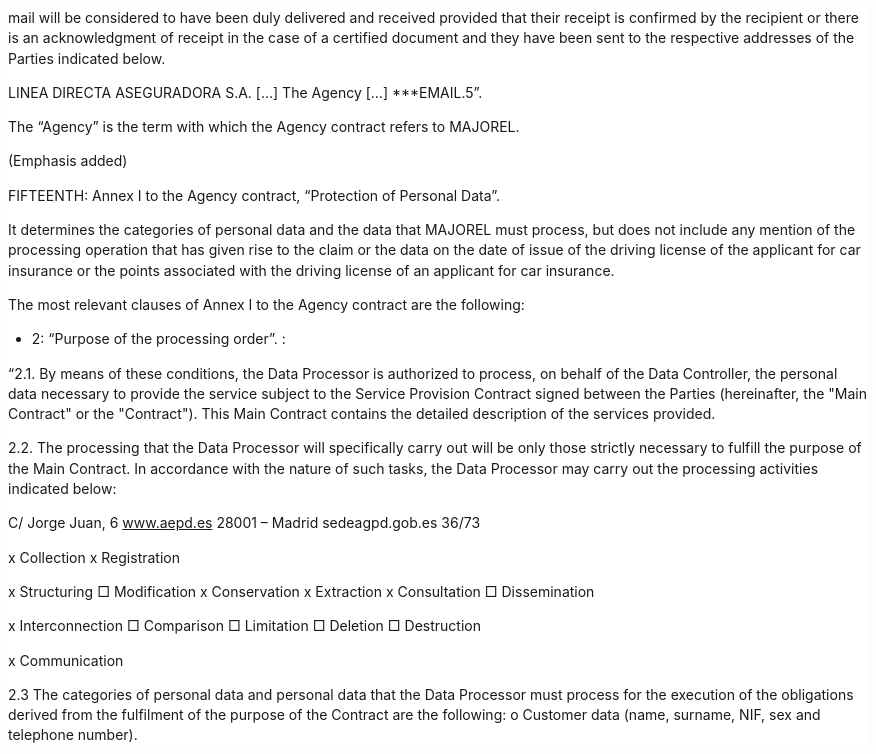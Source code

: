 mail will be considered to have been duly delivered and received provided that their receipt is confirmed by the recipient or there is an acknowledgment of receipt in the case of a certified document and they have been sent to the
respective addresses of the Parties indicated below.

LINEA DIRECTA ASEGURADORA S.A. \[…\] The Agency \[…\] \*\*\*EMAIL.5”.

The “Agency” is the term with which the Agency contract refers to MAJOREL.

(Emphasis added)

FIFTEENTH: Annex I to the Agency contract, “Protection of Personal Data”.

It determines the categories of personal data and the data that MAJOREL must process,
but does not include any mention of the processing operation that has given rise to
the claim or the data on the date of issue of the driving license of the applicant for car insurance
or the points associated with the driving license of an applicant for car insurance.

The most relevant clauses of Annex I to the Agency contract are the following:

- 2: “Purpose of the processing order”. :

“2.1. By means of these conditions, the Data Processor is authorized
to process, on behalf of the Data Controller, the personal data necessary to provide the service subject to the Service Provision Contract signed between the Parties (hereinafter, the "Main Contract" or the "Contract").
This Main Contract contains the detailed description of the services provided.

2.2. The processing that the Data Processor will specifically carry out
will be only those strictly necessary to fulfill the purpose of the Main Contract. In accordance with the nature of such tasks, the Data Processor
may carry out the processing activities indicated below:

C/ Jorge Juan, 6 www.aepd.es
28001 – Madrid sedeagpd.gob.es 36/73

x Collection
x Registration

x Structuring
□ Modification
x Conservation
x Extraction
x Consultation
□ Dissemination

x Interconnection
□ Comparison
□ Limitation
□ Deletion
□ Destruction

x Communication

2.3 The categories of personal data and personal data that the Data Processor must process for the execution of the obligations derived from the
fulfilment of the purpose of the Contract are the following:
o Customer data (name, surname, NIF, sex and telephone number).
